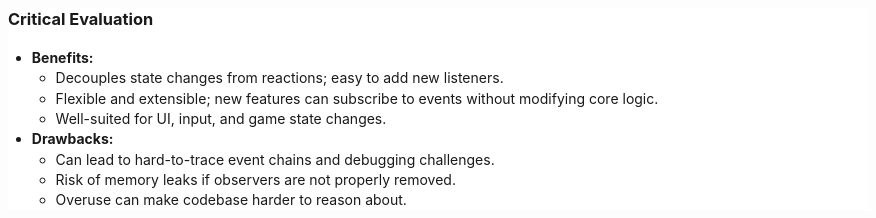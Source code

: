 ### Critical Evaluation
- **Benefits:**
  - Decouples state changes from reactions; easy to add new listeners.
  - Flexible and extensible; new features can subscribe to events without modifying core logic.
  - Well-suited for UI, input, and game state changes.
- **Drawbacks:**
  - Can lead to hard-to-trace event chains and debugging challenges.
  - Risk of memory leaks if observers are not properly removed.
  - Overuse can make codebase harder to reason about.
